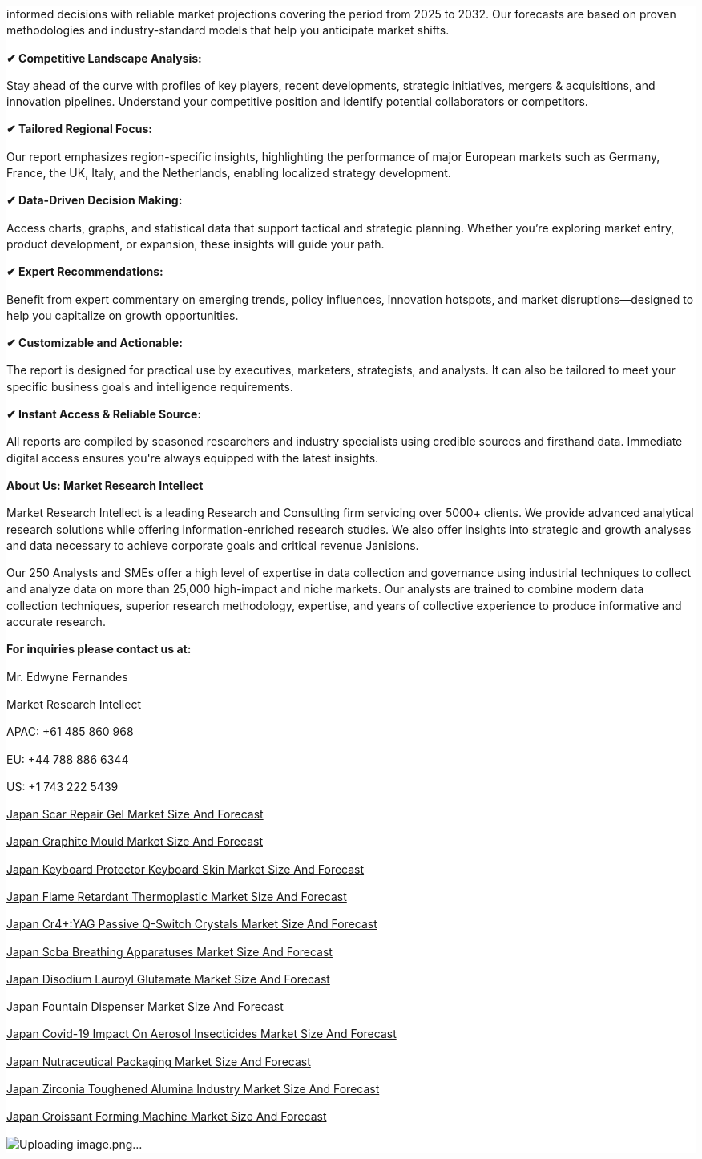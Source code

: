 informed decisions with reliable market projections covering the period from 2025 to 2032. Our forecasts are based on proven methodologies and industry-standard models that help you anticipate market shifts.</p><p><strong>✔ Competitive Landscape Analysis:</strong></p><p>Stay ahead of the curve with profiles of key players, recent developments, strategic initiatives, mergers &amp; acquisitions, and innovation pipelines. Understand your competitive position and identify potential collaborators or competitors.</p><p><strong>✔ Tailored Regional Focus:</strong></p><p>Our report emphasizes region-specific insights, highlighting the performance of major European markets such as Germany, France, the UK, Italy, and the Netherlands, enabling localized strategy development.</p><p><strong>✔ Data-Driven Decision Making:</strong></p><p>Access charts, graphs, and statistical data that support tactical and strategic planning. Whether you&rsquo;re exploring market entry, product development, or expansion, these insights will guide your path.</p><p><strong>✔ Expert Recommendations:</strong></p><p>Benefit from expert commentary on emerging trends, policy influences, innovation hotspots, and market disruptions&mdash;designed to help you capitalize on growth opportunities.</p><p><strong>✔ Customizable and Actionable:</strong></p><p>The report is designed for practical use by executives, marketers, strategists, and analysts. It can also be tailored to meet your specific business goals and intelligence requirements.</p><p><strong>✔ Instant Access &amp; Reliable Source:</strong></p><p>All reports are compiled by seasoned researchers and industry specialists using credible sources and firsthand data. Immediate digital access ensures you're always equipped with the latest insights.</p><p><strong><span class="font-[700]">About Us: Market Research Intellect</span></strong></p><p><span class="">Market Research Intellect is a leading Research and Consulting firm servicing over 5000+ clients. We provide advanced analytical research solutions while offering information-enriched research studies.&nbsp;</span>We also offer insights into strategic and growth analyses and data necessary to achieve corporate goals and critical revenue Janisions.</p><p><span class="">Our 250 Analysts and SMEs offer a high level of expertise in data collection and governance using industrial techniques to collect and analyze data on more than 25,000 high-impact and niche markets. Our analysts are trained to combine modern data collection techniques, superior research methodology, expertise, and years of collective experience to produce informative and accurate research.</span></p><p><strong>For inquiries please contact us at:</strong></p><p>Mr. Edwyne Fernandes</p><p>Market Research Intellect</p><p>APAC: +61 485 860 968</p><p>EU: +44 788 886 6344</p><p>US: +1 743 222 5439</p><p><a href="https://github.com/Ankit19021994/Effective-SP/blob/main/Scar-Repair-Gel-Market/Scar-Repair-Gel-Market.md">Japan Scar Repair Gel Market Size And Forecast</a></p><p><a href="https://github.com/Ankit19021994/Effective-SP/blob/main/Graphite-Mould-Market/Graphite-Mould-Market.md">Japan Graphite Mould Market Size And Forecast</a></p><p><a href="https://github.com/Ankit19021994/Effective-SP/blob/main/Keyboard-Protector-Keyboard-Skin-Market/Keyboard-Protector-Keyboard-Skin-Market.md">Japan Keyboard Protector Keyboard Skin Market Size And Forecast</a></p><p><a href="https://github.com/Ankit19021994/Effective-SP/blob/main/Flame-Retardant-Thermoplastic-Market/Flame-Retardant-Thermoplastic-Market.md">Japan Flame Retardant Thermoplastic Market Size And Forecast</a></p><p><a href="https://github.com/Ankit19021994/Effective-SP/blob/main/Cr4+:YAG-Passive-Q-Switch-Crystals-Market/Cr4+:YAG-Passive-Q-Switch-Crystals-Market.md">Japan Cr4+:YAG Passive Q-Switch Crystals Market Size And Forecast</a></p><p><a href="https://github.com/Ankit19021994/Effective-SP/blob/main/Scba-Breathing-Apparatuses-Market/Scba-Breathing-Apparatuses-Market.md">Japan Scba Breathing Apparatuses Market Size And Forecast</a></p><p><a href="https://github.com/Ankit19021994/Effective-SP/blob/main/Disodium-Lauroyl-Glutamate-Market/Disodium-Lauroyl-Glutamate-Market.md">Japan Disodium Lauroyl Glutamate Market Size And Forecast</a></p><p><a href="https://github.com/Ankit19021994/Effective-SP/blob/main/Fountain-Dispenser-Market/Fountain-Dispenser-Market.md">Japan Fountain Dispenser Market Size And Forecast</a></p><p><a href="https://github.com/Ankit19021994/Effective-SP/blob/main/Covid-19-Impact-On-Aerosol-Insecticides-Market/Covid-19-Impact-On-Aerosol-Insecticides-Market.md">Japan Covid-19 Impact On Aerosol Insecticides Market Size And Forecast</a></p><p><a href="https://github.com/Ankit19021994/Effective-SP/blob/main/Nutraceutical-Packaging-Market/Nutraceutical-Packaging-Market.md">Japan Nutraceutical Packaging Market Size And Forecast</a></p><p><a href="https://github.com/Ankit19021994/Effective-SP/blob/main/Zirconia-Toughened-Alumina-Industry-Market/Zirconia-Toughened-Alumina-Industry-Market.md">Japan Zirconia Toughened Alumina Industry Market Size And Forecast</a></p><p><a href="https://github.com/Ankit19021994/Effective-SP/blob/main/Croissant-Forming-Machine-Market/Croissant-Forming-Machine-Market.md">Japan Croissant Forming Machine Market Size And Forecast</a></p>
![Uploading image.png…]()
